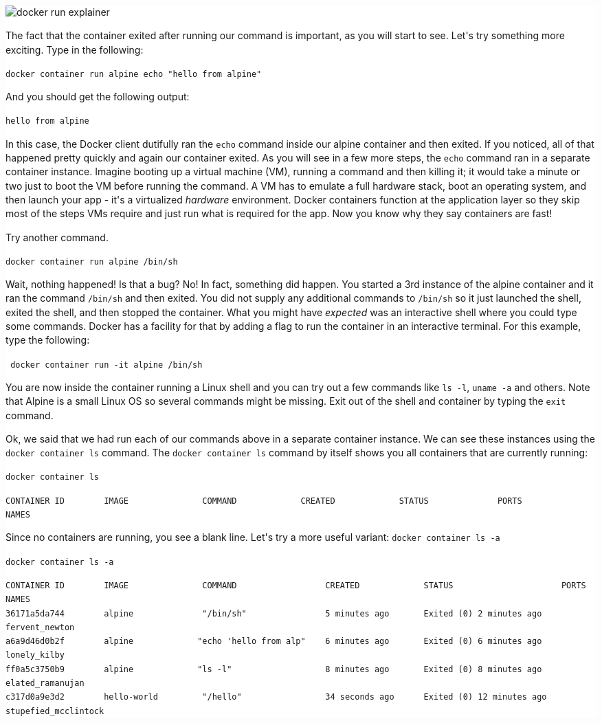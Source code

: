 ![docker run explainer](/images/ops-basics-run-details.svg)

The fact that the container exited after running our command is important, as you will start to see. Let's try something more exciting. Type in the following:

```.term1
docker container run alpine echo "hello from alpine"
```
And you should get the following output:
```
hello from alpine
```
In this case, the Docker client dutifully ran the `echo` command inside our alpine container and then exited. If you noticed, all of that happened pretty quickly and again our container exited. As you will see in a few more steps, the `echo` command ran in a separate container instance. Imagine booting up a virtual machine (VM), running a command and then killing it; it would take a minute or two just to boot the VM before running the command. A VM has to emulate a full hardware stack, boot an operating system, and then launch your app - it's a virtualized *hardware* environment. Docker containers function at the application layer so they skip most of the steps VMs require and just run what is required for the app. Now you know why they say containers are fast!

Try another command.
```.term1
docker container run alpine /bin/sh
```

Wait, nothing happened! Is that a bug? No! In fact, something did happen. You started a 3rd instance of the alpine container and it ran the command `/bin/sh` and then exited. You did not supply any additional commands to `/bin/sh` so it just launched the shell, exited the shell, and then stopped the container. What you might have *expected* was an interactive shell where you could type some commands. Docker has a facility for that by adding a flag to run the container in an interactive terminal. For this example, type the following:

```.term1
 docker container run -it alpine /bin/sh
```

You are now inside the container running a Linux shell and you can try out a few commands like `ls -l`, `uname -a` and others. Note that Alpine is a small Linux OS so several commands might be missing. Exit out of the shell and container by typing the `exit` command.

Ok, we said that we had run each of our commands above in a separate container instance. We can see these instances using the `docker container ls` command. The `docker container ls` command by itself shows you all containers that are currently running:

```.term1
docker container ls
```
```
CONTAINER ID        IMAGE               COMMAND             CREATED             STATUS              PORTS               NAMES
```

Since no containers are running, you see a blank line. Let's try a more useful variant: `docker container ls -a` 

```.term1
docker container ls -a
```
```
CONTAINER ID        IMAGE               COMMAND                  CREATED             STATUS                      PORTS               NAMES
36171a5da744        alpine              "/bin/sh"                5 minutes ago       Exited (0) 2 minutes ago                        fervent_newton
a6a9d46d0b2f        alpine             "echo 'hello from alp"    6 minutes ago       Exited (0) 6 minutes ago                        lonely_kilby
ff0a5c3750b9        alpine             "ls -l"                   8 minutes ago       Exited (0) 8 minutes ago                        elated_ramanujan
c317d0a9e3d2        hello-world         "/hello"                 34 seconds ago      Exited (0) 12 minutes ago                       stupefied_mcclintock
```